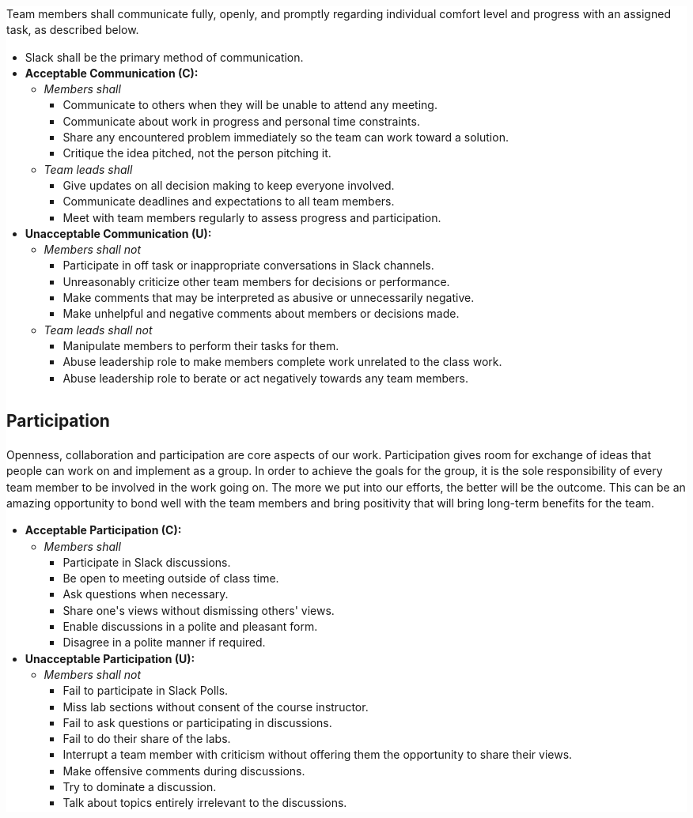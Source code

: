 Team members shall communicate fully, openly, and promptly regarding individual
comfort level and progress with an assigned task, as described below.

* Slack shall be the primary method of communication.
* **Acceptable Communication (C):**
  * *Members shall*
    * Communicate to others when they will be unable to attend any meeting.
    * Communicate about work in progress and personal time constraints.
    * Share any encountered problem immediately so the team can work toward a
    solution.
    * Critique the idea pitched, not the person pitching it.
  * *Team leads shall*
    * Give updates on all decision making to keep everyone involved.
    * Communicate deadlines and expectations to all team members.
    * Meet with team members regularly to assess progress and participation.
* **Unacceptable Communication (U):**
  * *Members shall not*
    * Participate in off task or inappropriate conversations in Slack channels.
    * Unreasonably criticize other team members for decisions or performance.
    * Make comments that may be interpreted as abusive or unnecessarily
    negative.
    * Make unhelpful and negative comments about members or decisions made.
  * *Team leads shall not*
    * Manipulate members to perform their tasks for them.
    * Abuse leadership role to make members complete work unrelated to the class
    work.
    * Abuse leadership role to berate or act negatively towards any team members.

## Participation

Openness, collaboration and participation are core aspects of our work.
Participation gives room for exchange of ideas that people can work on and
implement as a group. In order to achieve the goals for the group, it is the
sole responsibility of every team member to be involved in the work going on.
The more we put into our efforts, the better will be the outcome. This can be
an amazing opportunity to bond well with the team members and bring positivity
that will bring long-term benefits for the team.

* **Acceptable Participation (C):**
  * *Members shall*
    * Participate in Slack discussions.
    * Be open to meeting outside of class time.
    * Ask questions when necessary.
    * Share one's views without dismissing others' views.
    * Enable discussions in a polite and pleasant form.
    * Disagree in a polite manner if required.
* **Unacceptable Participation (U):**
  * *Members shall not*
    * Fail to participate in Slack Polls.
    * Miss lab sections without consent of the course instructor.
    * Fail to ask questions or participating in discussions.
    * Fail to do their share of the labs.
    * Interrupt a team member with criticism without offering them the
    opportunity to share their views.
    * Make offensive comments during discussions.
    * Try to dominate a discussion.
    * Talk about topics entirely irrelevant to the discussions.
